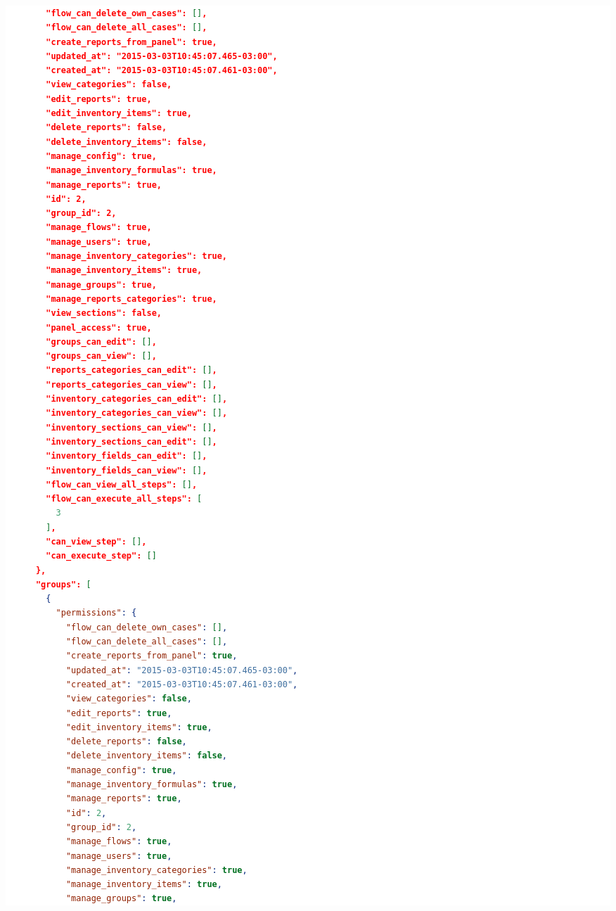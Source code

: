 ```json
        "flow_can_delete_own_cases": [],
        "flow_can_delete_all_cases": [],
        "create_reports_from_panel": true,
        "updated_at": "2015-03-03T10:45:07.465-03:00",
        "created_at": "2015-03-03T10:45:07.461-03:00",
        "view_categories": false,
        "edit_reports": true,
        "edit_inventory_items": true,
        "delete_reports": false,
        "delete_inventory_items": false,
        "manage_config": true,
        "manage_inventory_formulas": true,
        "manage_reports": true,
        "id": 2,
        "group_id": 2,
        "manage_flows": true,
        "manage_users": true,
        "manage_inventory_categories": true,
        "manage_inventory_items": true,
        "manage_groups": true,
        "manage_reports_categories": true,
        "view_sections": false,
        "panel_access": true,
        "groups_can_edit": [],
        "groups_can_view": [],
        "reports_categories_can_edit": [],
        "reports_categories_can_view": [],
        "inventory_categories_can_edit": [],
        "inventory_categories_can_view": [],
        "inventory_sections_can_view": [],
        "inventory_sections_can_edit": [],
        "inventory_fields_can_edit": [],
        "inventory_fields_can_view": [],
        "flow_can_view_all_steps": [],
        "flow_can_execute_all_steps": [
          3
        ],
        "can_view_step": [],
        "can_execute_step": []
      },
      "groups": [
        {
          "permissions": {
            "flow_can_delete_own_cases": [],
            "flow_can_delete_all_cases": [],
            "create_reports_from_panel": true,
            "updated_at": "2015-03-03T10:45:07.465-03:00",
            "created_at": "2015-03-03T10:45:07.461-03:00",
            "view_categories": false,
            "edit_reports": true,
            "edit_inventory_items": true,
            "delete_reports": false,
            "delete_inventory_items": false,
            "manage_config": true,
            "manage_inventory_formulas": true,
            "manage_reports": true,
            "id": 2,
            "group_id": 2,
            "manage_flows": true,
            "manage_users": true,
            "manage_inventory_categories": true,
            "manage_inventory_items": true,
            "manage_groups": true,
```